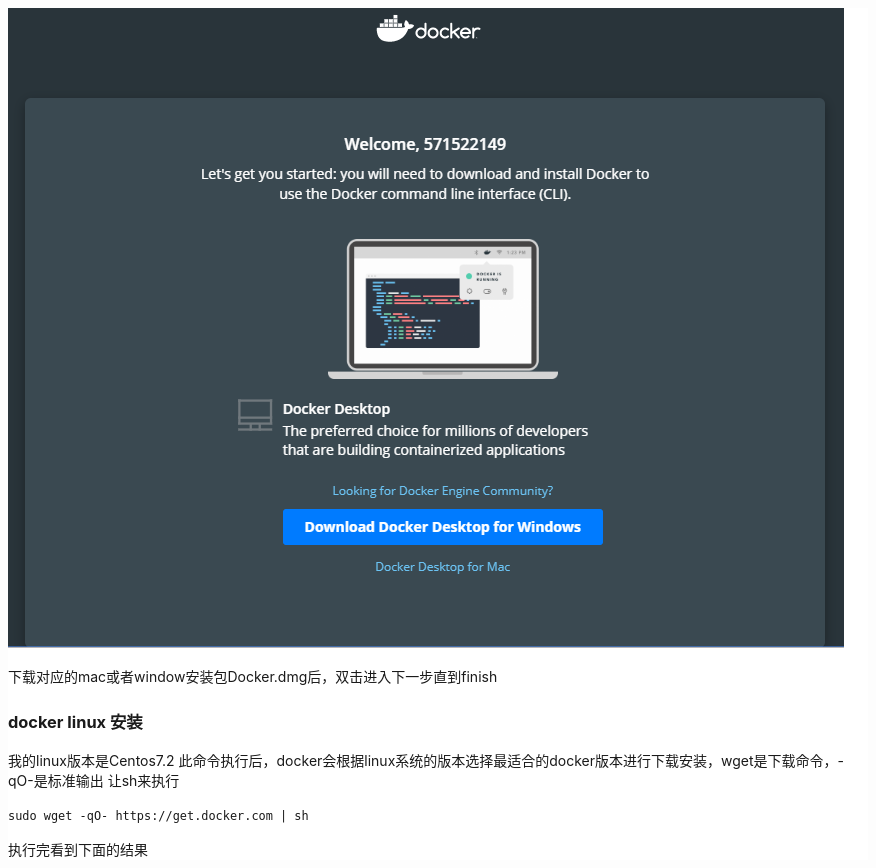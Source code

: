 ![avatar](https://raw.githubusercontent.com/huangxiaocan/hexo/master/source/_posts/hexo-image/docker/docker_1_4.png) 

下载对应的mac或者window安装包Docker.dmg后，双击进入下一步直到finish

### docker linux 安装
我的linux版本是Centos7.2
此命令执行后，docker会根据linux系统的版本选择最适合的docker版本进行下载安装，wget是下载命令，-qO-是标准输出 让sh来执行

	sudo wget -qO- https://get.docker.com | sh

执行完看到下面的结果